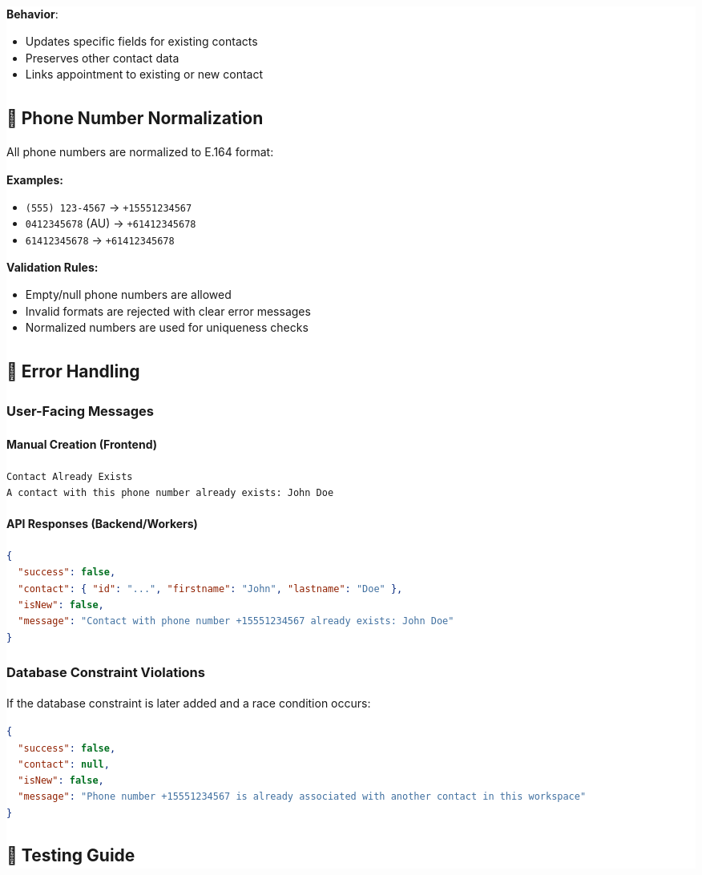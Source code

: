 **Behavior**:
- Updates specific fields for existing contacts
- Preserves other contact data
- Links appointment to existing or new contact

## 📱 Phone Number Normalization

All phone numbers are normalized to E.164 format:

**Examples:**
- `(555) 123-4567` → `+15551234567`
- `0412345678` (AU) → `+61412345678`  
- `61412345678` → `+61412345678`

**Validation Rules:**
- Empty/null phone numbers are allowed
- Invalid formats are rejected with clear error messages
- Normalized numbers are used for uniqueness checks

## 🚨 Error Handling

### **User-Facing Messages**

#### **Manual Creation (Frontend)**
```
Contact Already Exists
A contact with this phone number already exists: John Doe
```

#### **API Responses (Backend/Workers)**
```json
{
  "success": false,
  "contact": { "id": "...", "firstname": "John", "lastname": "Doe" },
  "isNew": false,
  "message": "Contact with phone number +15551234567 already exists: John Doe"
}
```

### **Database Constraint Violations**
If the database constraint is later added and a race condition occurs:

```json
{
  "success": false,
  "contact": null,
  "isNew": false,
  "message": "Phone number +15551234567 is already associated with another contact in this workspace"
}
```

## 🧪 Testing Guide
